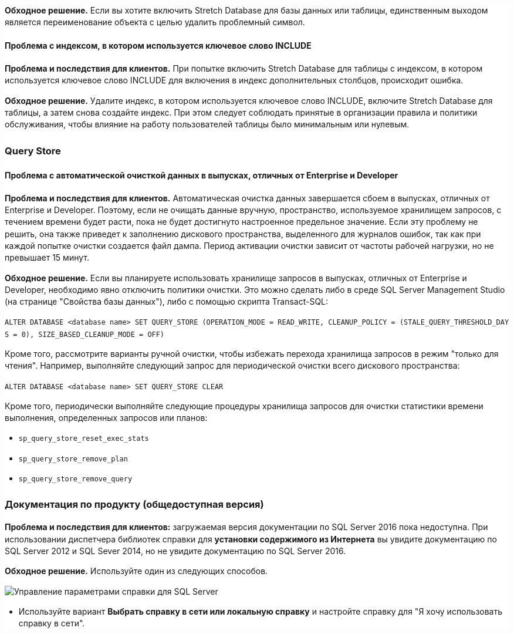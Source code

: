 **Обходное решение.** Если вы хотите включить Stretch Database для базы данных или таблицы, единственным выходом является переименование объекта с целью удалить проблемный символ.

#### <a name="problem-with-an-index-that-uses-the-include-keyword"></a>Проблема с индексом, в котором используется ключевое слово INCLUDE

**Проблема и последствия для клиентов.** При попытке включить Stretch Database для таблицы с индексом, в котором используется ключевое слово INCLUDE для включения в индекс дополнительных столбцов, происходит ошибка.

**Обходное решение.** Удалите индекс, в котором используется ключевое слово INCLUDE, включите Stretch Database для таблицы, а затем снова создайте индекс. При этом следует соблюдать принятые в организации правила и политики обслуживания, чтобы влияние на работу пользователей таблицы было минимальным или нулевым.

### <a name="bkmk_ga_query_store"></a>Query Store

#### <a name="problem-with-automatic-data-cleanup-on-editions-other-than-enterprise-and-developer"></a>Проблема с автоматической очисткой данных в выпусках, отличных от Enterprise и Developer

 **Проблема и последствия для клиентов.** Автоматическая очистка данных завершается сбоем в выпусках, отличных от Enterprise и Developer. Поэтому, если не очищать данные вручную, пространство, используемое хранилищем запросов, с течением времени будет расти, пока не будет достигнуто настроенное предельное значение. Если эту проблему не решить, она также приведет к заполнению дискового пространства, выделенного для журналов ошибок, так как при каждой попытке очистки создается файл дампа. Период активации очистки зависит от частоты рабочей нагрузки, но не превышает 15 минут.

 **Обходное решение.** Если вы планируете использовать хранилище запросов в выпусках, отличных от Enterprise и Developer, необходимо явно отключить политики очистки. Это можно сделать либо в среде SQL Server Management Studio (на странице "Свойства базы данных"), либо с помощью скрипта Transact-SQL:

```ALTER DATABASE <database name> SET QUERY_STORE (OPERATION_MODE = READ_WRITE, CLEANUP_POLICY = (STALE_QUERY_THRESHOLD_DAYS = 0), SIZE_BASED_CLEANUP_MODE = OFF)```

Кроме того, рассмотрите варианты ручной очистки, чтобы избежать перехода хранилища запросов в режим "только для чтения". Например, выполняйте следующий запрос для периодической очистки всего дискового пространства:

```ALTER DATABASE <database name> SET QUERY_STORE CLEAR```

Кроме того, периодически выполняйте следующие процедуры хранилища запросов для очистки статистики времени выполнения, определенных запросов или планов:

- `sp_query_store_reset_exec_stats`

- `sp_query_store_remove_plan`

- `sp_query_store_remove_query`


###  <a name="bkmk_ga_docs"></a> Документация по продукту (общедоступная версия) 
 **Проблема и последствия для клиентов:** загружаемая версия документации по SQL Server 2016 пока недоступна. При использовании диспетчера библиотек справки для **установки содержимого из Интернета** вы увидите документацию по SQL Server 2012 и SQL Sever 2014, но не увидите документацию по SQL Server 2016.    
    
 **Обходное решение.** Используйте один из следующих способов.    
    
 ![Управление параметрами справки для SQL Server](../sql-server/media/docs-sql2016-managehelpsettings.png "Управление параметрами справки для SQL Server")    
    
-   Используйте вариант **Выбрать справку в сети или локальную справку** и настройте справку для "Я хочу использовать справку в сети".    
    
```